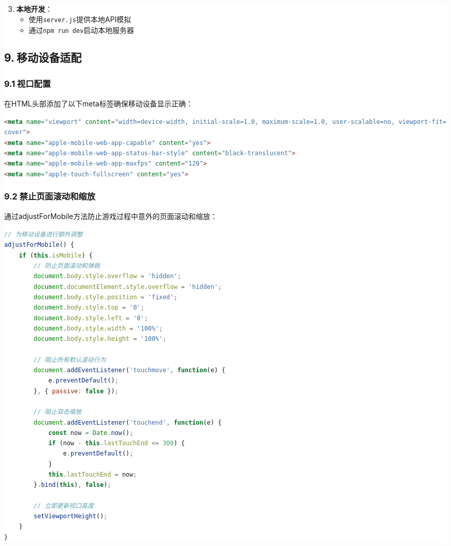 3. **本地开发**：
   - 使用`server.js`提供本地API模拟
   - 通过`npm run dev`启动本地服务器

## 9. 移动设备适配

### 9.1 视口配置

在HTML头部添加了以下meta标签确保移动设备显示正确：

```html
<meta name="viewport" content="width=device-width, initial-scale=1.0, maximum-scale=1.0, user-scalable=no, viewport-fit=cover">
<meta name="apple-mobile-web-app-capable" content="yes">
<meta name="apple-mobile-web-app-status-bar-style" content="black-translucent">
<meta name="apple-mobile-web-app-maxfps" content="120">
<meta name="apple-touch-fullscreen" content="yes">
```

### 9.2 禁止页面滚动和缩放

通过adjustForMobile方法防止游戏过程中意外的页面滚动和缩放：

```javascript
// 为移动设备进行额外调整
adjustForMobile() {
    if (this.isMobile) {
        // 防止页面滚动和弹跳
        document.body.style.overflow = 'hidden';
        document.documentElement.style.overflow = 'hidden';
        document.body.style.position = 'fixed';
        document.body.style.top = '0';
        document.body.style.left = '0';
        document.body.style.width = '100%';
        document.body.style.height = '100%';
        
        // 阻止所有默认滚动行为
        document.addEventListener('touchmove', function(e) {
            e.preventDefault();
        }, { passive: false });
        
        // 阻止双击缩放
        document.addEventListener('touchend', function(e) {
            const now = Date.now();
            if (now - this.lastTouchEnd <= 300) {
                e.preventDefault();
            }
            this.lastTouchEnd = now;
        }.bind(this), false);
        
        // 立即更新视口高度
        setViewportHeight();
    }
}
```

